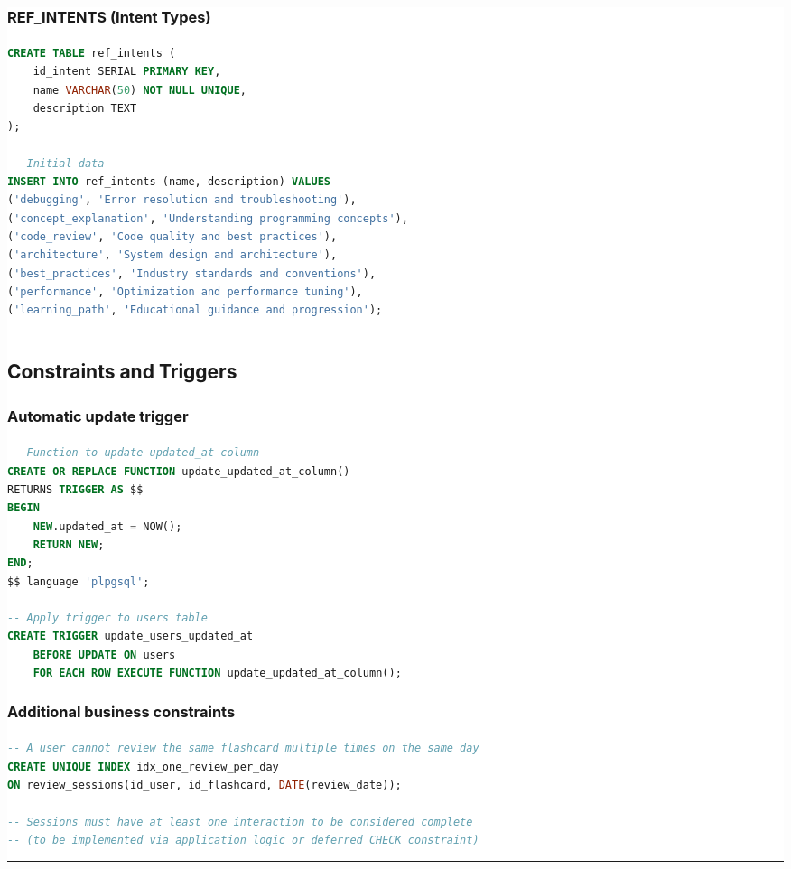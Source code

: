 ### REF_INTENTS (Intent Types)
```sql
CREATE TABLE ref_intents (
    id_intent SERIAL PRIMARY KEY,
    name VARCHAR(50) NOT NULL UNIQUE,
    description TEXT
);

-- Initial data
INSERT INTO ref_intents (name, description) VALUES
('debugging', 'Error resolution and troubleshooting'),
('concept_explanation', 'Understanding programming concepts'),
('code_review', 'Code quality and best practices'),
('architecture', 'System design and architecture'),
('best_practices', 'Industry standards and conventions'),
('performance', 'Optimization and performance tuning'),
('learning_path', 'Educational guidance and progression');
```

---

## Constraints and Triggers

### Automatic update trigger
```sql
-- Function to update updated_at column
CREATE OR REPLACE FUNCTION update_updated_at_column()
RETURNS TRIGGER AS $$
BEGIN
    NEW.updated_at = NOW();
    RETURN NEW;
END;
$$ language 'plpgsql';

-- Apply trigger to users table
CREATE TRIGGER update_users_updated_at 
    BEFORE UPDATE ON users 
    FOR EACH ROW EXECUTE FUNCTION update_updated_at_column();
```

### Additional business constraints
```sql
-- A user cannot review the same flashcard multiple times on the same day
CREATE UNIQUE INDEX idx_one_review_per_day 
ON review_sessions(id_user, id_flashcard, DATE(review_date));

-- Sessions must have at least one interaction to be considered complete
-- (to be implemented via application logic or deferred CHECK constraint)
```

---
